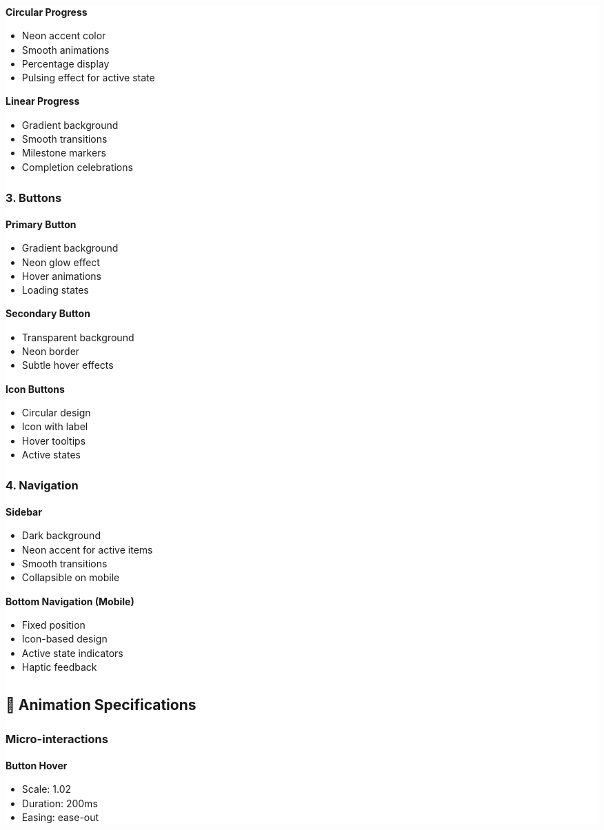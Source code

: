 **Circular Progress**
- Neon accent color
- Smooth animations
- Percentage display
- Pulsing effect for active state

**Linear Progress**
- Gradient background
- Smooth transitions
- Milestone markers
- Completion celebrations

### 3. Buttons

**Primary Button**
- Gradient background
- Neon glow effect
- Hover animations
- Loading states

**Secondary Button**
- Transparent background
- Neon border
- Subtle hover effects

**Icon Buttons**
- Circular design
- Icon with label
- Hover tooltips
- Active states

### 4. Navigation

**Sidebar**
- Dark background
- Neon accent for active items
- Smooth transitions
- Collapsible on mobile

**Bottom Navigation (Mobile)**
- Fixed position
- Icon-based design
- Active state indicators
- Haptic feedback

## 🎨 Animation Specifications

### Micro-interactions

**Button Hover**
- Scale: 1.02
- Duration: 200ms
- Easing: ease-out

